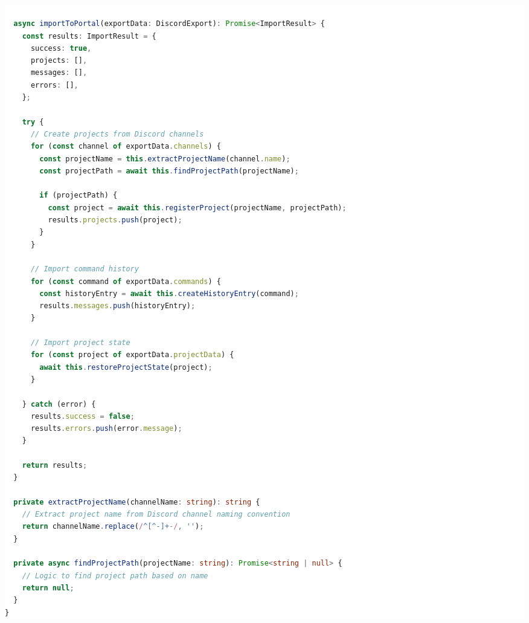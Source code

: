 ```typescript
  
  async importToPortal(exportData: DiscordExport): Promise<ImportResult> {
    const results: ImportResult = {
      success: true,
      projects: [],
      messages: [],
      errors: [],
    };
    
    try {
      // Create projects from Discord channels
      for (const channel of exportData.channels) {
        const projectName = this.extractProjectName(channel.name);
        const projectPath = await this.findProjectPath(projectName);
        
        if (projectPath) {
          const project = await this.registerProject(projectName, projectPath);
          results.projects.push(project);
        }
      }
      
      // Import command history
      for (const command of exportData.commands) {
        const historyEntry = await this.createHistoryEntry(command);
        results.messages.push(historyEntry);
      }
      
      // Import project state
      for (const project of exportData.projectData) {
        await this.restoreProjectState(project);
      }
      
    } catch (error) {
      results.success = false;
      results.errors.push(error.message);
    }
    
    return results;
  }
  
  private extractProjectName(channelName: string): string {
    // Extract project name from Discord channel naming convention
    return channelName.replace(/^[^-]+-/, '');
  }
  
  private async findProjectPath(projectName: string): Promise<string | null> {
    // Logic to find project path based on name
    return null;
  }
}
```
